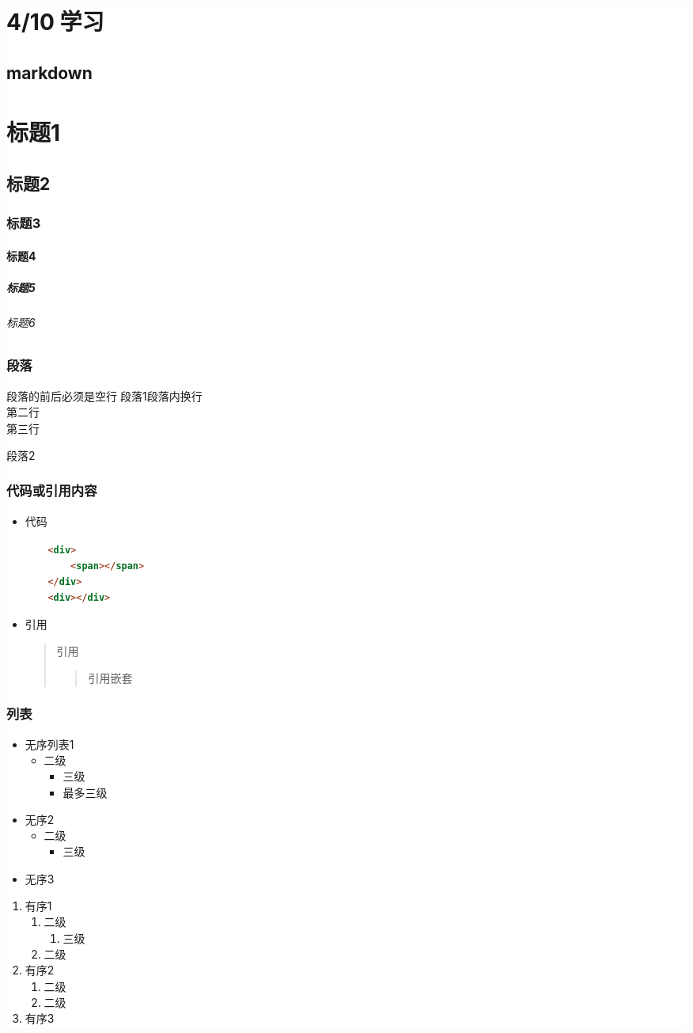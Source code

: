 # 4/10 学习

## markdown

# 标题1
## 标题2
### 标题3
#### 标题4
##### 标题5
###### 标题6

### 段落
段落的前后必须是空行
段落1段落内换行<br>第二行<br>第三行

段落2

### 代码或引用内容
- 代码
  ```html
      <div>
          <span></span>
      </div>
      <div></div>
  ```
- 引用
  > 引用
  >>引用嵌套


### 列表
* 无序列表1
  * 二级
    * 三级
    * 最多三级
+ 无序2
  + 二级
    + 三级
- 无序3

1. 有序1
   1. 二级
      1. 三级
   2. 二级
2. 有序2
   1. 二级
   2. 二级
3. 有序3
   